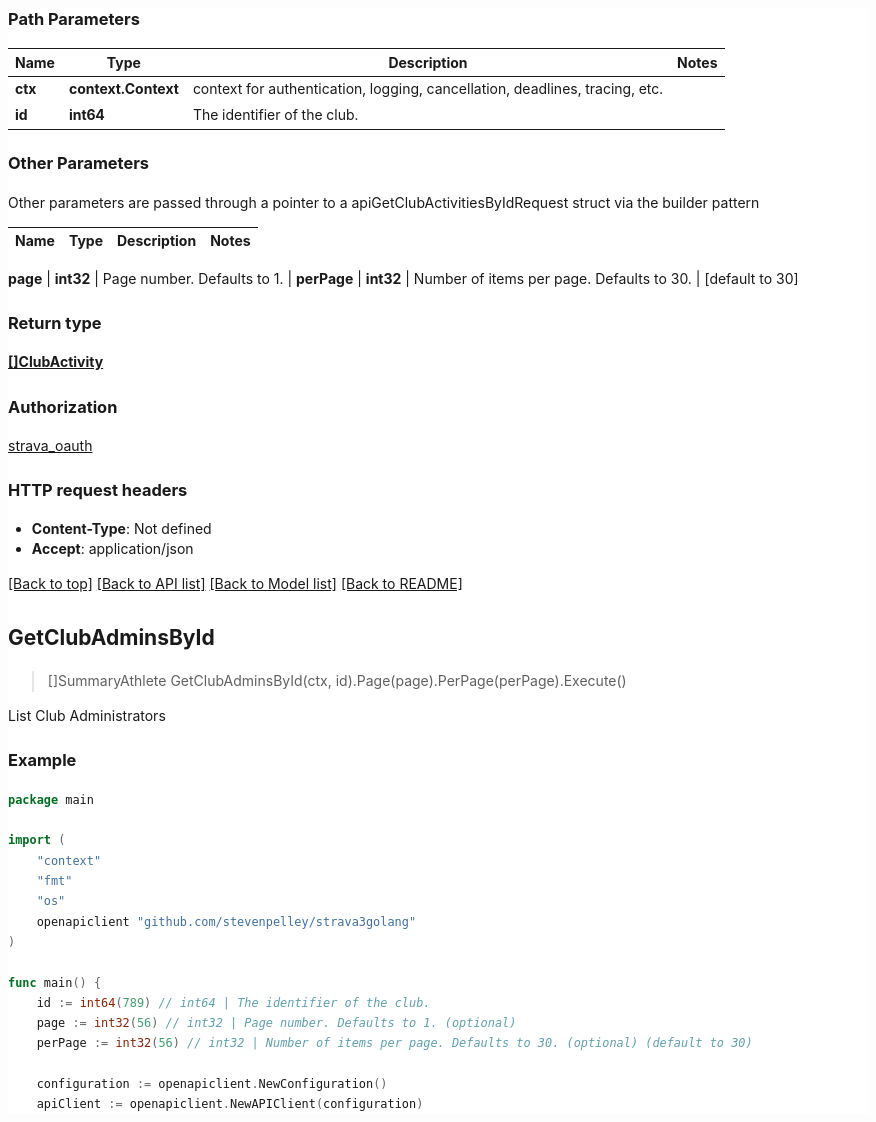 ### Path Parameters


Name | Type | Description  | Notes
------------- | ------------- | ------------- | -------------
**ctx** | **context.Context** | context for authentication, logging, cancellation, deadlines, tracing, etc.
**id** | **int64** | The identifier of the club. | 

### Other Parameters

Other parameters are passed through a pointer to a apiGetClubActivitiesByIdRequest struct via the builder pattern


Name | Type | Description  | Notes
------------- | ------------- | ------------- | -------------

 **page** | **int32** | Page number. Defaults to 1. | 
 **perPage** | **int32** | Number of items per page. Defaults to 30. | [default to 30]

### Return type

[**[]ClubActivity**](ClubActivity.md)

### Authorization

[strava_oauth](../README.md#strava_oauth)

### HTTP request headers

- **Content-Type**: Not defined
- **Accept**: application/json

[[Back to top]](#) [[Back to API list]](../README.md#documentation-for-api-endpoints)
[[Back to Model list]](../README.md#documentation-for-models)
[[Back to README]](../README.md)


## GetClubAdminsById

> []SummaryAthlete GetClubAdminsById(ctx, id).Page(page).PerPage(perPage).Execute()

List Club Administrators



### Example

```go
package main

import (
    "context"
    "fmt"
    "os"
    openapiclient "github.com/stevenpelley/strava3golang"
)

func main() {
    id := int64(789) // int64 | The identifier of the club.
    page := int32(56) // int32 | Page number. Defaults to 1. (optional)
    perPage := int32(56) // int32 | Number of items per page. Defaults to 30. (optional) (default to 30)

    configuration := openapiclient.NewConfiguration()
    apiClient := openapiclient.NewAPIClient(configuration)
```